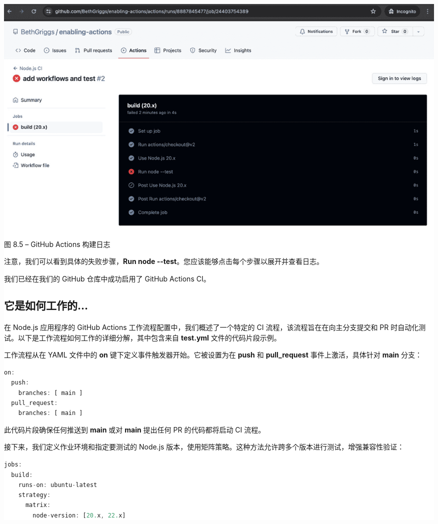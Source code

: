 ![图 8.5 – GitHub Actions 构建日志](img/B19212_08_05.jpg)

图 8.5 – GitHub Actions 构建日志

注意，我们可以看到具体的失败步骤，**Run node --test**。您应该能够点击每个步骤以展开并查看日志。

我们已经在我们的 GitHub 仓库中成功启用了 GitHub Actions CI。

## 它是如何工作的…

在 Node.js 应用程序的 GitHub Actions 工作流程配置中，我们概述了一个特定的 CI 流程，该流程旨在在向主分支提交和 PR 时自动化测试。以下是工作流程如何工作的详细分解，其中包含来自 **test.yml** 文件的代码片段示例。

工作流程从在 YAML 文件中的 **on** 键下定义事件触发器开始。它被设置为在 **push** 和 **pull_request** 事件上激活，具体针对 **main** 分支：

```js
on:
  push:
    branches: [ main ]
  pull_request:
    branches: [ main ]
```

此代码片段确保任何推送到 **main** 或对 **main** 提出任何 PR 的代码都将启动 CI 流程。

接下来，我们定义作业环境和指定要测试的 Node.js 版本，使用矩阵策略。这种方法允许跨多个版本进行测试，增强兼容性验证：

```js
jobs:
  build:
    runs-on: ubuntu-latest
    strategy:
      matrix:
        node-version: [20.x, 22.x]
```
